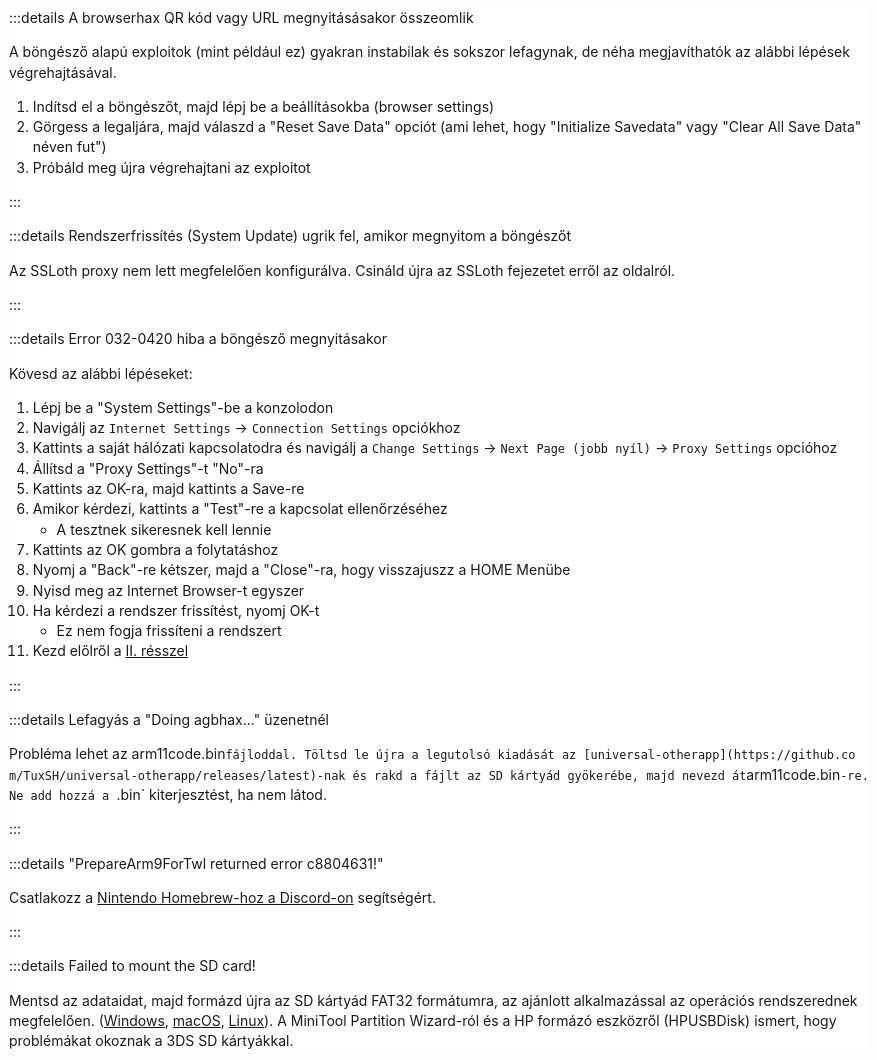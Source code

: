 :::details A browserhax QR kód vagy URL megnyitásásakor összeomlik

A böngésző alapú exploitok (mint például ez) gyakran instabilak és sokszor lefagynak, de néha megjavíthatók az alábbi lépések végrehajtásával.

1. Indítsd el a böngészőt, majd lépj be a beállításokba (browser settings)
2. Görgess a legaljára, majd válaszd a "Reset Save Data" opciót (ami lehet, hogy "Initialize Savedata" vagy "Clear All Save Data" néven fut")
3. Próbáld meg újra végrehajtani az exploitot

:::

:::details Rendszerfrissítés (System Update) ugrik fel, amikor megnyitom a böngészőt

Az SSLoth proxy nem lett megfelelően konfigurálva. Csináld újra az SSLoth fejezetet erről az oldalról.

:::

:::details Error 032-0420 hiba a böngésző megnyitásakor

Kövesd az alábbi lépéseket:

1. Lépj be a "System Settings"-be a konzolodon
2. Navigálj az `Internet Settings` -> `Connection Settings` opciókhoz
3. Kattints a saját hálózati kapcsolatodra és navigálj a `Change Settings` -> `Next Page (jobb nyíl)` -> `Proxy Settings` opcióhoz
4. Állítsd a "Proxy Settings"-t "No"-ra
5. Kattints az OK-ra, majd kattints a Save-re
6. Amikor kérdezi, kattints a "Test"-re a kapcsolat ellenőrzéséhez
   - A tesztnek sikeresnek kell lennie
7. Kattints az OK gombra a folytatáshoz
8. Nyomj a "Back"-re kétszer, majd a "Close"-ra, hogy visszajuszz a HOME Menübe
9. Nyisd meg az Internet Browser-t egyszer
10. Ha kérdezi a rendszer frissítést, nyomj OK-t
    - Ez nem fogja frissíteni a rendszert
11. Kezd előlről a [II. résszel](installing-boot9strap-\(ssloth-browser\).html#section-ii---ssloth)

:::

:::details Lefagyás a "Doing agbhax..." üzenetnél

Probléma lehet az arm11code.bin`fájloddal. Töltsd le újra a legutolsó kiadását az [universal-otherapp](https://github.com/TuxSH/universal-otherapp/releases/latest)-nak és rakd a fájlt az SD kártyád gyökerébe, majd nevezd át`arm11code.bin`-re. Ne add hozzá a `.bin\` kiterjesztést, ha nem látod.

:::

:::details "PrepareArm9ForTwl returned error c8804631!"

Csatlakozz a [Nintendo Homebrew-hoz a Discord-on](https://discord.gg/MWxPgEp) segítségért.

:::

:::details Failed to mount the SD card!

Mentsd az adataidat, majd formázd újra az SD kártyád FAT32 formátumra, az ajánlott alkalmazással az operációs rendszerednek megfelelően. ([Windows](formatting-sd-\(windows\)), [macOS](formatting-sd-\(mac\)), [Linux](formatting-sd-\(linux\))). A MiniTool Partition Wizard-ról és a HP formázó eszközről (HPUSBDisk) ismert, hogy problémákat okoznak a 3DS SD kártyákkal.
